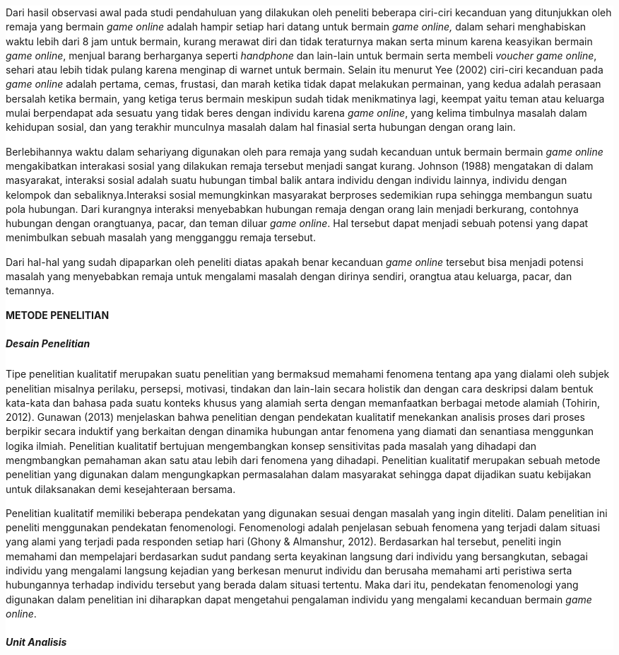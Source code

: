 <p><span class="font10">Dari hasil observasi awal pada studi pendahuluan yang dilakukan oleh peneliti beberapa ciri-ciri kecanduan yang ditunjukkan oleh remaja yang bermain </span><span class="font10" style="font-style:italic;">game online</span><span class="font10"> adalah hampir setiap hari datang untuk bermain </span><span class="font10" style="font-style:italic;">game online,</span><span class="font10"> dalam sehari menghabiskan waktu lebih dari 8 jam untuk bermain, kurang merawat diri dan tidak teraturnya makan serta minum karena keasyikan bermain </span><span class="font10" style="font-style:italic;">game online</span><span class="font10">, menjual barang berharganya seperti </span><span class="font10" style="font-style:italic;">handphone</span><span class="font10"> dan lain-lain untuk bermain serta membeli </span><span class="font10" style="font-style:italic;">voucher game online</span><span class="font10">, sehari atau lebih tidak pulang karena menginap di warnet untuk bermain. Selain itu menurut Yee (2002) ciri-ciri kecanduan pada </span><span class="font10" style="font-style:italic;">game online </span><span class="font10">adalah pertama, cemas, frustasi, dan marah ketika tidak dapat melakukan permainan, yang kedua adalah perasaan bersalah ketika bermain, yang ketiga terus bermain meskipun sudah tidak menikmatinya lagi, keempat yaitu teman atau keluarga mulai berpendapat ada sesuatu yang tidak beres dengan individu karena </span><span class="font10" style="font-style:italic;">game online</span><span class="font10">, yang kelima timbulnya masalah dalam kehidupan sosial, dan yang terakhir munculnya masalah dalam hal finasial serta hubungan dengan orang lain.</span></p>
<p><span class="font10">Berlebihannya waktu dalam sehariyang digunakan oleh para remaja yang sudah kecanduan untuk bermain bermain </span><span class="font10" style="font-style:italic;">game online</span><span class="font10"> mengakibatkan interakasi sosial yang dilakukan remaja tersebut menjadi sangat kurang. Johnson (1988) mengatakan di dalam masyarakat, interaksi sosial adalah suatu hubungan timbal balik antara individu dengan individu lainnya, individu dengan kelompok dan sebaliknya.Interaksi sosial memungkinkan masyarakat berproses sedemikian rupa sehingga membangun suatu pola hubungan. Dari kurangnya interaksi menyebabkan hubungan remaja dengan orang lain menjadi berkurang, contohnya hubungan dengan orangtuanya, pacar, dan teman diluar </span><span class="font10" style="font-style:italic;">game online</span><span class="font10">. Hal tersebut dapat menjadi sebuah potensi yang dapat menimbulkan sebuah masalah yang mengganggu remaja tersebut.</span></p>
<p><span class="font10">Dari hal-hal yang sudah dipaparkan oleh peneliti diatas apakah benar kecanduan </span><span class="font10" style="font-style:italic;">game online</span><span class="font10"> tersebut bisa menjadi potensi masalah yang menyebabkan remaja untuk mengalami masalah dengan dirinya sendiri, orangtua atau keluarga, pacar, dan temannya.</span></p>
<p><span class="font10" style="font-weight:bold;">METODE PENELITIAN</span></p>
<h5><a name="bookmark4"></a><span class="font10" style="font-weight:bold;font-style:italic;"><a name="bookmark5"></a>Desain Penelitian</span></h5>
<p><span class="font10">Tipe penelitian kualitatif merupakan suatu penelitian yang bermaksud memahami fenomena tentang apa yang dialami oleh subjek penelitian misalnya perilaku, persepsi, motivasi, tindakan dan lain-lain secara holistik dan dengan cara deskripsi dalam bentuk kata-kata dan bahasa pada suatu konteks khusus yang alamiah serta dengan memanfaatkan berbagai metode alamiah (Tohirin, 2012). Gunawan (2013) menjelaskan bahwa penelitian dengan pendekatan kualitatif menekankan analisis proses dari proses berpikir secara induktif yang berkaitan dengan dinamika hubungan antar fenomena yang diamati dan senantiasa menggunkan logika ilmiah. Penelitian kualitatif bertujuan mengembangkan konsep sensitivitas pada masalah yang dihadapi dan mengmbangkan pemahaman akan satu atau lebih dari fenomena yang dihadapi. Penelitian kualitatif merupakan sebuah metode penelitian yang digunakan dalam mengungkapkan permasalahan dalam masyarakat sehingga dapat dijadikan suatu kebijakan untuk dilaksanakan demi kesejahteraan bersama.</span></p>
<p><span class="font10">Penelitian kualitatif memiliki beberapa pendekatan yang digunakan sesuai dengan masalah yang ingin diteliti. Dalam penelitian ini peneliti menggunakan pendekatan fenomenologi. Fenomenologi adalah penjelasan sebuah fenomena yang terjadi dalam situasi yang alami yang terjadi pada responden setiap hari (Ghony &amp;&nbsp;Almanshur, 2012). Berdasarkan hal tersebut, peneliti ingin memahami dan mempelajari berdasarkan sudut pandang serta keyakinan langsung dari individu yang bersangkutan, sebagai individu yang mengalami langsung kejadian yang berkesan menurut individu dan berusaha memahami arti peristiwa serta hubungannya terhadap individu tersebut yang berada dalam situasi tertentu. Maka dari itu, pendekatan fenomenologi yang digunakan dalam penelitian ini diharapkan dapat mengetahui pengalaman individu yang mengalami kecanduan bermain </span><span class="font10" style="font-style:italic;">game online</span><span class="font10">.</span></p>
<h5><a name="bookmark6"></a><span class="font10" style="font-weight:bold;font-style:italic;"><a name="bookmark7"></a>Unit Analisis</span></h5>